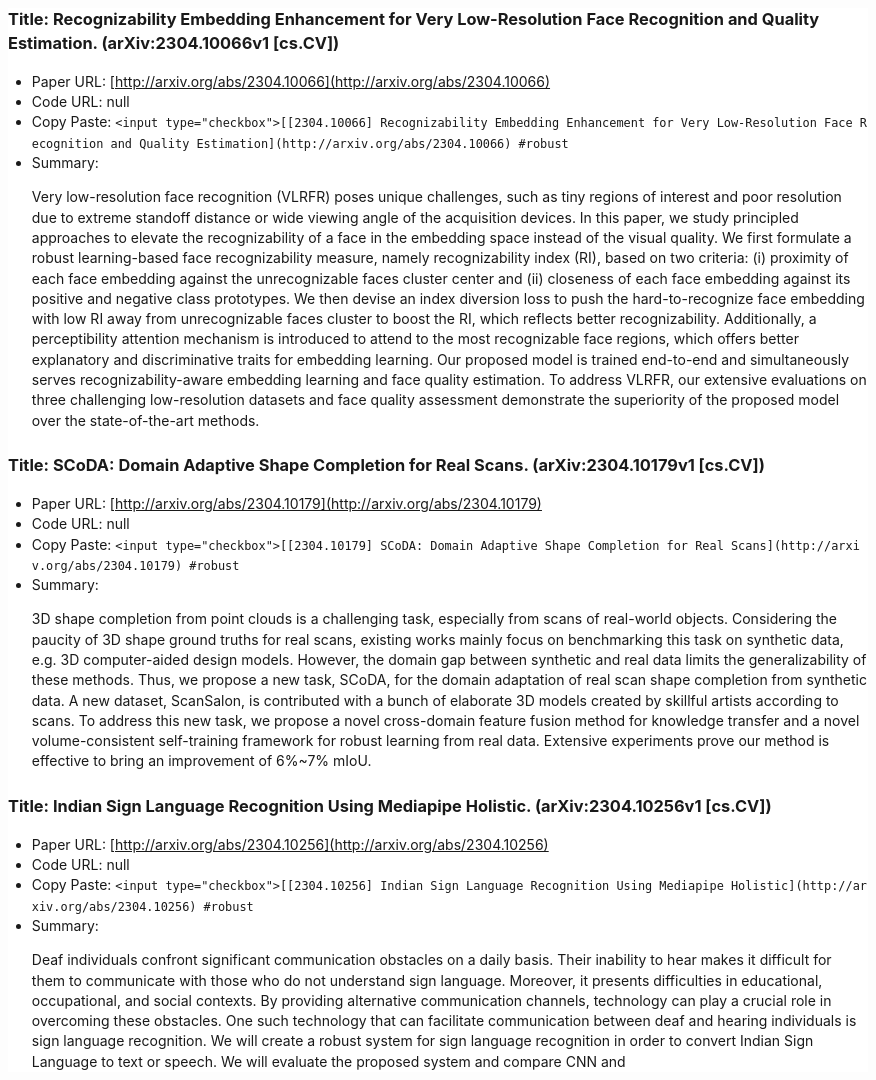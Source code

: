 ### Title: Recognizability Embedding Enhancement for Very Low-Resolution Face Recognition and Quality Estimation. (arXiv:2304.10066v1 [cs.CV])
* Paper URL: [http://arxiv.org/abs/2304.10066](http://arxiv.org/abs/2304.10066)
* Code URL: null
* Copy Paste: `<input type="checkbox">[[2304.10066] Recognizability Embedding Enhancement for Very Low-Resolution Face Recognition and Quality Estimation](http://arxiv.org/abs/2304.10066) #robust`
* Summary: <p>Very low-resolution face recognition (VLRFR) poses unique challenges, such as
tiny regions of interest and poor resolution due to extreme standoff distance
or wide viewing angle of the acquisition devices. In this paper, we study
principled approaches to elevate the recognizability of a face in the embedding
space instead of the visual quality. We first formulate a robust learning-based
face recognizability measure, namely recognizability index (RI), based on two
criteria: (i) proximity of each face embedding against the unrecognizable faces
cluster center and (ii) closeness of each face embedding against its positive
and negative class prototypes. We then devise an index diversion loss to push
the hard-to-recognize face embedding with low RI away from unrecognizable faces
cluster to boost the RI, which reflects better recognizability. Additionally, a
perceptibility attention mechanism is introduced to attend to the most
recognizable face regions, which offers better explanatory and discriminative
traits for embedding learning. Our proposed model is trained end-to-end and
simultaneously serves recognizability-aware embedding learning and face quality
estimation. To address VLRFR, our extensive evaluations on three challenging
low-resolution datasets and face quality assessment demonstrate the superiority
of the proposed model over the state-of-the-art methods.
</p>

### Title: SCoDA: Domain Adaptive Shape Completion for Real Scans. (arXiv:2304.10179v1 [cs.CV])
* Paper URL: [http://arxiv.org/abs/2304.10179](http://arxiv.org/abs/2304.10179)
* Code URL: null
* Copy Paste: `<input type="checkbox">[[2304.10179] SCoDA: Domain Adaptive Shape Completion for Real Scans](http://arxiv.org/abs/2304.10179) #robust`
* Summary: <p>3D shape completion from point clouds is a challenging task, especially from
scans of real-world objects. Considering the paucity of 3D shape ground truths
for real scans, existing works mainly focus on benchmarking this task on
synthetic data, e.g. 3D computer-aided design models. However, the domain gap
between synthetic and real data limits the generalizability of these methods.
Thus, we propose a new task, SCoDA, for the domain adaptation of real scan
shape completion from synthetic data. A new dataset, ScanSalon, is contributed
with a bunch of elaborate 3D models created by skillful artists according to
scans. To address this new task, we propose a novel cross-domain feature fusion
method for knowledge transfer and a novel volume-consistent self-training
framework for robust learning from real data. Extensive experiments prove our
method is effective to bring an improvement of 6%~7% mIoU.
</p>

### Title: Indian Sign Language Recognition Using Mediapipe Holistic. (arXiv:2304.10256v1 [cs.CV])
* Paper URL: [http://arxiv.org/abs/2304.10256](http://arxiv.org/abs/2304.10256)
* Code URL: null
* Copy Paste: `<input type="checkbox">[[2304.10256] Indian Sign Language Recognition Using Mediapipe Holistic](http://arxiv.org/abs/2304.10256) #robust`
* Summary: <p>Deaf individuals confront significant communication obstacles on a daily
basis. Their inability to hear makes it difficult for them to communicate with
those who do not understand sign language. Moreover, it presents difficulties
in educational, occupational, and social contexts. By providing alternative
communication channels, technology can play a crucial role in overcoming these
obstacles. One such technology that can facilitate communication between deaf
and hearing individuals is sign language recognition. We will create a robust
system for sign language recognition in order to convert Indian Sign Language
to text or speech. We will evaluate the proposed system and compare CNN and